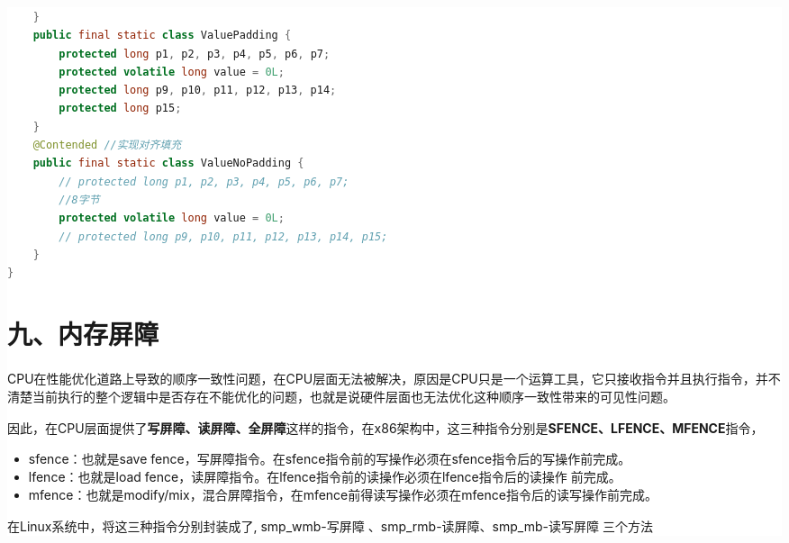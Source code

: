 ```java
    }
    public final static class ValuePadding {
        protected long p1, p2, p3, p4, p5, p6, p7; 
        protected volatile long value = 0L; 
        protected long p9, p10, p11, p12, p13, p14; 
        protected long p15;
    }
    @Contended //实现对齐填充
    public final static class ValueNoPadding {
        // protected long p1, p2, p3, p4, p5, p6, p7;
        //8字节
        protected volatile long value = 0L;
        // protected long p9, p10, p11, p12, p13, p14, p15;
    }
}
```

# 九、内存屏障

CPU在性能优化道路上导致的顺序一致性问题，在CPU层面无法被解决，原因是CPU只是一个运算工具，它只接收指令并且执行指令，并不清楚当前执行的整个逻辑中是否存在不能优化的问题，也就是说硬件层面也无法优化这种顺序一致性带来的可见性问题。

因此，在CPU层面提供了**写屏障、读屏障、全屏障**这样的指令，在x86架构中，这三种指令分别是**SFENCE、LFENCE、MFENCE**指令，
- sfence：也就是save fence，写屏障指令。在sfence指令前的写操作必须在sfence指令后的写操作前完成。
- lfence：也就是load fence，读屏障指令。在lfence指令前的读操作必须在lfence指令后的读操作
前完成。
- mfence：也就是modify/mix，混合屏障指令，在mfence前得读写操作必须在mfence指令后的读写操作前完成。

在Linux系统中，将这三种指令分别封装成了, smp_wmb-写屏障 、smp_rmb-读屏障、smp_mb-读写屏障 三个方法